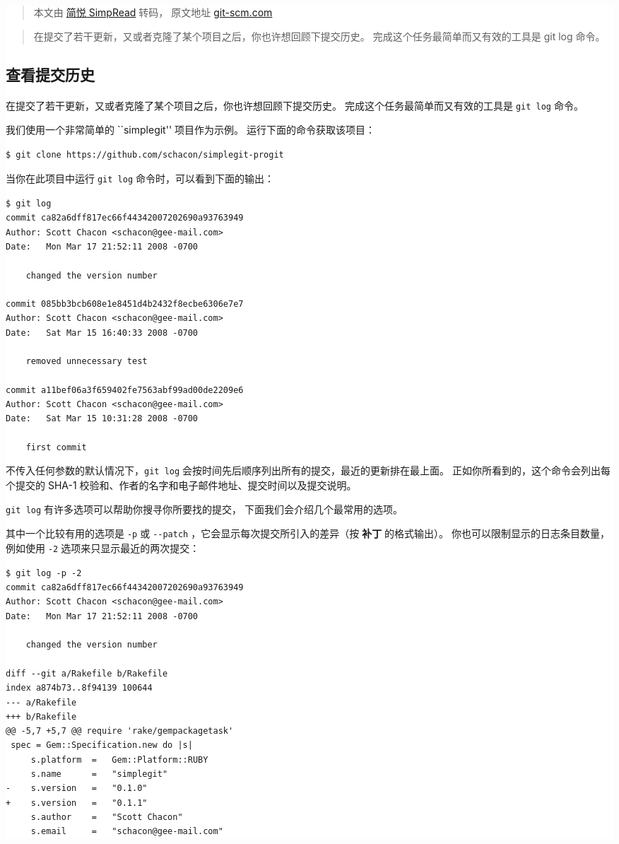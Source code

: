 > 本文由 [简悦 SimpRead](http://ksria.com/simpread/) 转码， 原文地址 [git-scm.com](https://git-scm.com/book/zh/v2/Git-%E5%9F%BA%E7%A1%80-%E6%9F%A5%E7%9C%8B%E6%8F%90%E4%BA%A4%E5%8E%86%E5%8F%B2)

> 在提交了若干更新，又或者克隆了某个项目之后，你也许想回顾下提交历史。 完成这个任务最简单而又有效的工具是 git log 命令。

查看提交历史
------

在提交了若干更新，又或者克隆了某个项目之后，你也许想回顾下提交历史。 完成这个任务最简单而又有效的工具是 `git log` 命令。

我们使用一个非常简单的 ``simplegit'' 项目作为示例。 运行下面的命令获取该项目：

```
$ git clone https://github.com/schacon/simplegit-progit

```

当你在此项目中运行 `git log` 命令时，可以看到下面的输出：

```
$ git log
commit ca82a6dff817ec66f44342007202690a93763949
Author: Scott Chacon <schacon@gee-mail.com>
Date:   Mon Mar 17 21:52:11 2008 -0700

    changed the version number

commit 085bb3bcb608e1e8451d4b2432f8ecbe6306e7e7
Author: Scott Chacon <schacon@gee-mail.com>
Date:   Sat Mar 15 16:40:33 2008 -0700

    removed unnecessary test

commit a11bef06a3f659402fe7563abf99ad00de2209e6
Author: Scott Chacon <schacon@gee-mail.com>
Date:   Sat Mar 15 10:31:28 2008 -0700

    first commit

```

不传入任何参数的默认情况下，`git log` 会按时间先后顺序列出所有的提交，最近的更新排在最上面。 正如你所看到的，这个命令会列出每个提交的 SHA-1 校验和、作者的名字和电子邮件地址、提交时间以及提交说明。

`git log` 有许多选项可以帮助你搜寻你所要找的提交， 下面我们会介绍几个最常用的选项。

其中一个比较有用的选项是 `-p` 或 `--patch` ，它会显示每次提交所引入的差异（按 **补丁** 的格式输出）。 你也可以限制显示的日志条目数量，例如使用 `-2` 选项来只显示最近的两次提交：

```
$ git log -p -2
commit ca82a6dff817ec66f44342007202690a93763949
Author: Scott Chacon <schacon@gee-mail.com>
Date:   Mon Mar 17 21:52:11 2008 -0700

    changed the version number

diff --git a/Rakefile b/Rakefile
index a874b73..8f94139 100644
--- a/Rakefile
+++ b/Rakefile
@@ -5,7 +5,7 @@ require 'rake/gempackagetask'
 spec = Gem::Specification.new do |s|
     s.platform  =   Gem::Platform::RUBY
     s.name      =   "simplegit"
-    s.version   =   "0.1.0"
+    s.version   =   "0.1.1"
     s.author    =   "Scott Chacon"
     s.email     =   "schacon@gee-mail.com"
```